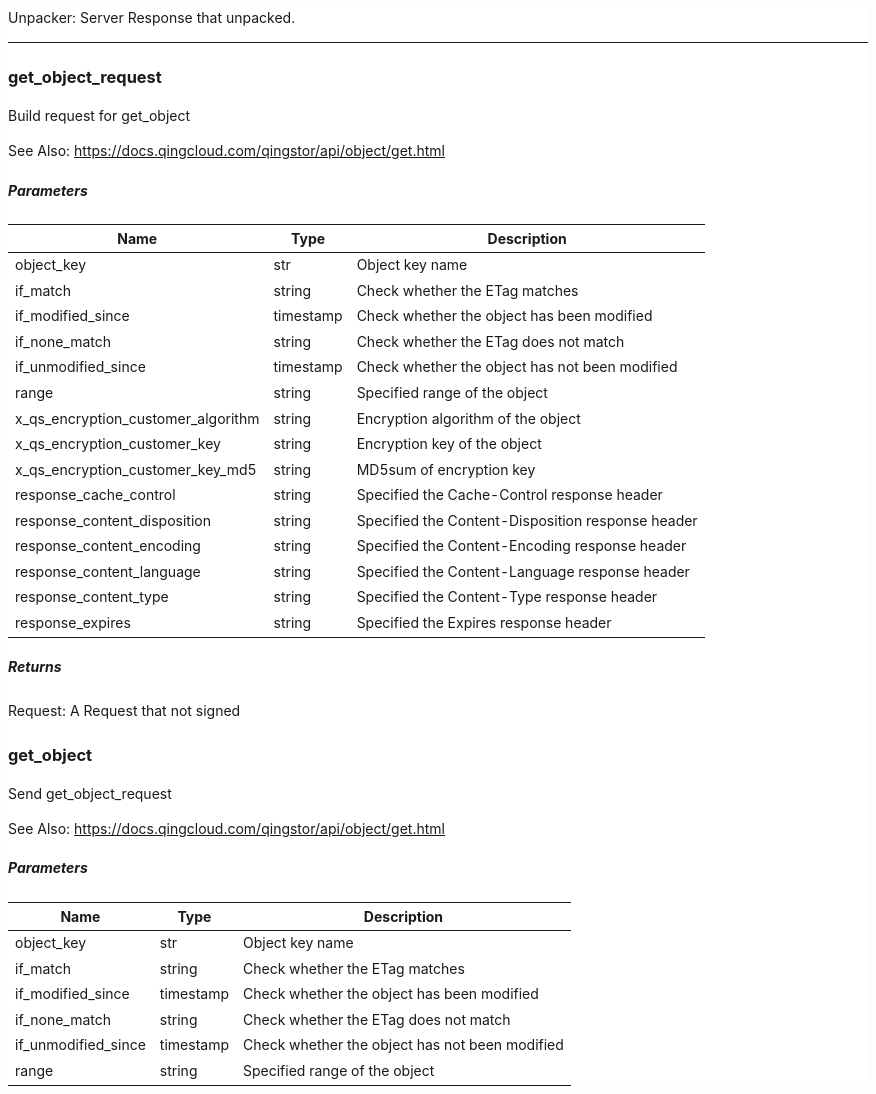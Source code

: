 Unpacker: Server Response that unpacked.

---



    
### get_object_request
Build request for get_object


See Also: https://docs.qingcloud.com/qingstor/api/object/get.html

##### Parameters
|Name|Type|Description|
|-|-|-|
|object_key|str|Object key name|
|if_match|string|Check whether the ETag matches|
|if_modified_since|timestamp|Check whether the object has been modified|
|if_none_match|string|Check whether the ETag does not match|
|if_unmodified_since|timestamp|Check whether the object has not been modified|
|range|string|Specified range of the object|
|x_qs_encryption_customer_algorithm|string|Encryption algorithm of the object|
|x_qs_encryption_customer_key|string|Encryption key of the object|
|x_qs_encryption_customer_key_md5|string|MD5sum of encryption key|
|response_cache_control|string|Specified the Cache-Control response header|
|response_content_disposition|string|Specified the Content-Disposition response header|
|response_content_encoding|string|Specified the Content-Encoding response header|
|response_content_language|string|Specified the Content-Language response header|
|response_content_type|string|Specified the Content-Type response header|
|response_expires|string|Specified the Expires response header|

##### Returns

Request: A Request that not signed
### get_object
Send get_object_request

See Also: https://docs.qingcloud.com/qingstor/api/object/get.html

##### Parameters
|Name|Type|Description|
|-|-|-|
|object_key|str|Object key name|
|if_match|string|Check whether the ETag matches|
|if_modified_since|timestamp|Check whether the object has been modified|
|if_none_match|string|Check whether the ETag does not match|
|if_unmodified_since|timestamp|Check whether the object has not been modified|
|range|string|Specified range of the object|